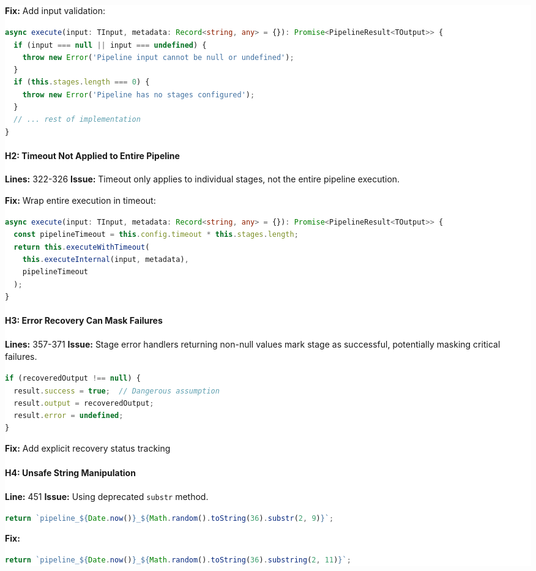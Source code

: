 **Fix:** Add input validation:
```typescript
async execute(input: TInput, metadata: Record<string, any> = {}): Promise<PipelineResult<TOutput>> {
  if (input === null || input === undefined) {
    throw new Error('Pipeline input cannot be null or undefined');
  }
  if (this.stages.length === 0) {
    throw new Error('Pipeline has no stages configured');
  }
  // ... rest of implementation
}
```

#### H2: Timeout Not Applied to Entire Pipeline
**Lines:** 322-326
**Issue:** Timeout only applies to individual stages, not the entire pipeline execution.

**Fix:** Wrap entire execution in timeout:
```typescript
async execute(input: TInput, metadata: Record<string, any> = {}): Promise<PipelineResult<TOutput>> {
  const pipelineTimeout = this.config.timeout * this.stages.length;
  return this.executeWithTimeout(
    this.executeInternal(input, metadata),
    pipelineTimeout
  );
}
```

#### H3: Error Recovery Can Mask Failures
**Lines:** 357-371
**Issue:** Stage error handlers returning non-null values mark stage as successful, potentially masking critical failures.

```typescript
if (recoveredOutput !== null) {
  result.success = true;  // Dangerous assumption
  result.output = recoveredOutput;
  result.error = undefined;
}
```

**Fix:** Add explicit recovery status tracking

#### H4: Unsafe String Manipulation
**Line:** 451
**Issue:** Using deprecated `substr` method.

```typescript
return `pipeline_${Date.now()}_${Math.random().toString(36).substr(2, 9)}`;
```

**Fix:**
```typescript
return `pipeline_${Date.now()}_${Math.random().toString(36).substring(2, 11)}`;
```
